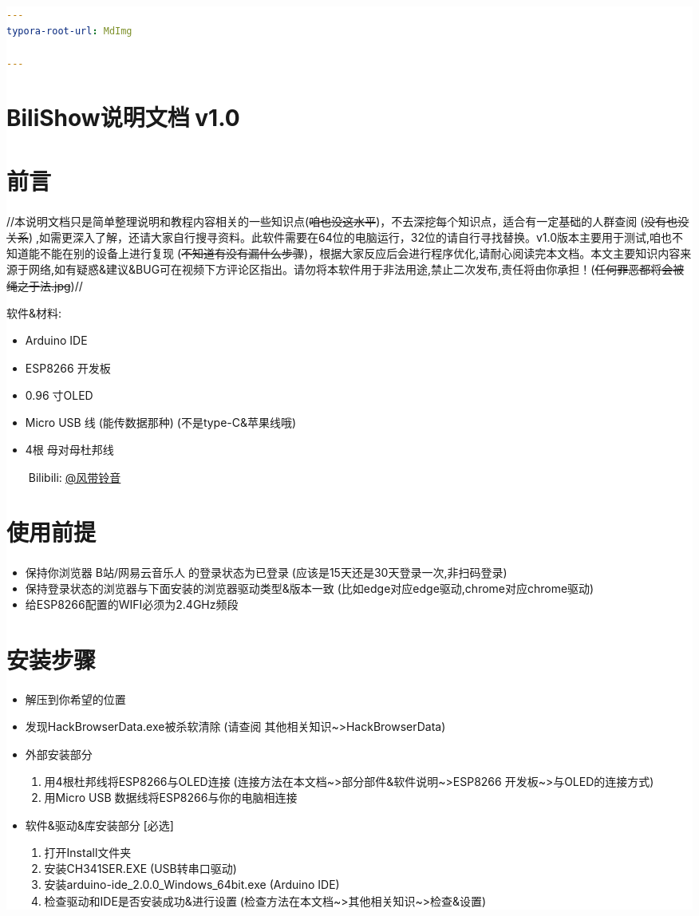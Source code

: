 ```yaml
---
typora-root-url: MdImg

---
```


# BiliShow说明文档 v1.0



# 前言

​			//本说明文档只是简单整理说明和教程内容相关的一些知识点(~~咱也没这水平~~)，不去深挖每个知识点，适合有一定基础的人群查阅 (~~没有也没关系~~) ,如需更深入了解，还请大家自行搜寻资料。此软件需要在64位的电脑运行，32位的请自行寻找替换。v1.0版本主要用于测试,咱也不知道能不能在别的设备上进行复现 (~~不知道有没有漏什么步骤~~)，根据大家反应后会进行程序优化,请耐心阅读完本文档。本文主要知识内容来源于网络,如有疑惑&建议&BUG可在视频下方评论区指出。请勿将本软件用于非法用途,禁止二次发布,责任将由你承担！(~~任何罪恶都将会被绳之于法.jpg~~)//

软件&材料:

- Arduino IDE

- ESP8266 开发板

- 0.96 寸OLED

- Micro USB 线 (能传数据那种) (不是type-C&苹果线哦)

- 4根 母对母杜邦线

  ​																																					Bilibili: [@风带铃音](https://space.bilibili.com/8407632)

# 使用前提

- 保持你浏览器 B站/网易云音乐人 的登录状态为已登录 (应该是15天还是30天登录一次,非扫码登录)
- 保持登录状态的浏览器与下面安装的浏览器驱动类型&版本一致 (比如edge对应edge驱动,chrome对应chrome驱动)
- 给ESP8266配置的WIFI必须为2.4GHz频段



# 安装步骤

- 解压到你希望的位置

- 发现HackBrowserData.exe被杀软清除 (请查阅 其他相关知识~>HackBrowserData)

- 外部安装部分

  1. 用4根杜邦线将ESP8266与OLED连接	(连接方法在本文档~>部分部件&软件说明~>ESP8266 开发板~>与OLED的连接方式)
  2. 用Micro USB 数据线将ESP8266与你的电脑相连接

- 软件&驱动&库安装部分 [必选]

  1. 打开Install文件夹
  2. 安装CH341SER.EXE (USB转串口驱动)
  3. 安装arduino-ide_2.0.0_Windows_64bit.exe (Arduino IDE)
  4. 检查驱动和IDE是否安装成功&进行设置 (检查方法在本文档~>其他相关知识~>检查&设置)
